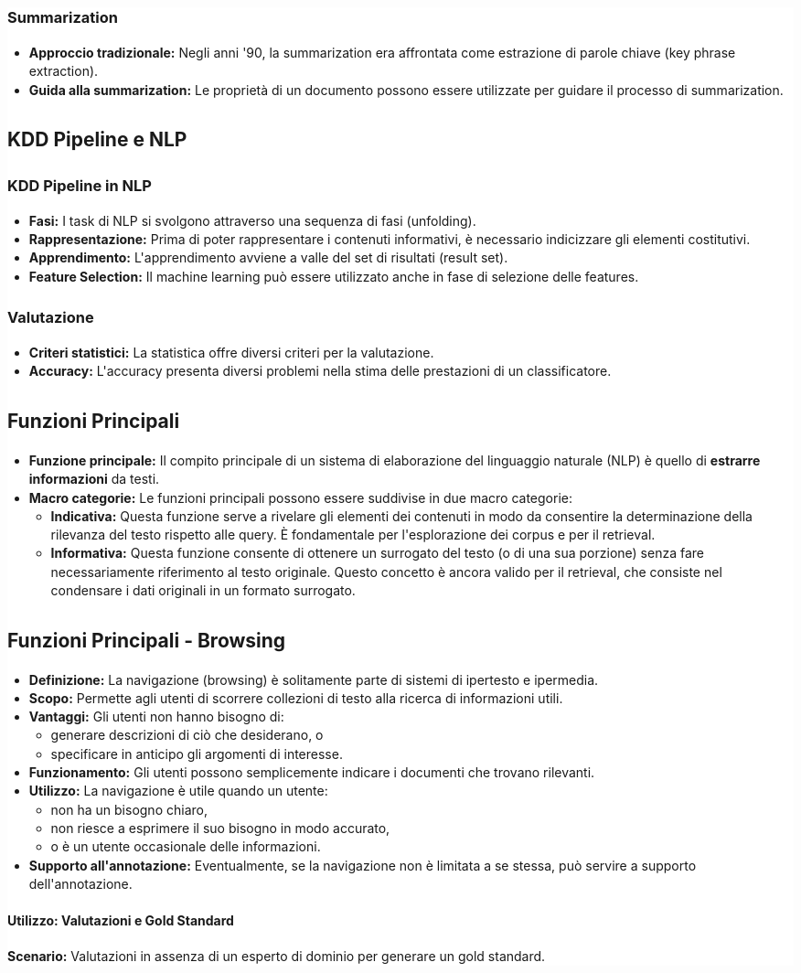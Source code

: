 ### Summarization

* **Approccio tradizionale:** Negli anni '90, la summarization era affrontata come estrazione di parole chiave (key phrase extraction).
* **Guida alla summarization:** Le proprietà di un documento possono essere utilizzate per guidare il processo di summarization. 

## KDD Pipeline e NLP

### KDD Pipeline in NLP

* **Fasi:** I task di NLP si svolgono attraverso una sequenza di fasi (unfolding).
* **Rappresentazione:** Prima di poter rappresentare i contenuti informativi, è necessario indicizzare gli elementi costitutivi.
* **Apprendimento:** L'apprendimento avviene a valle del set di risultati (result set).
* **Feature Selection:** Il machine learning può essere utilizzato anche in fase di selezione delle features.

### Valutazione

* **Criteri statistici:** La statistica offre diversi criteri per la valutazione.
* **Accuracy:** L'accuracy presenta diversi problemi nella stima delle prestazioni di un classificatore. 

## Funzioni Principali

* **Funzione principale:**  Il compito principale di un sistema di elaborazione del linguaggio naturale (NLP) è quello di **estrarre informazioni** da testi.
* **Macro categorie:** Le funzioni principali possono essere suddivise in due macro categorie:
    * **Indicativa:** Questa funzione serve a rivelare gli elementi dei contenuti in modo da consentire la determinazione della rilevanza del testo rispetto alle query. È fondamentale per l'esplorazione dei corpus e per il retrieval.
    * **Informativa:** Questa funzione consente di ottenere un surrogato del testo (o di una sua porzione) senza fare necessariamente riferimento al testo originale. Questo concetto è ancora valido per il retrieval, che consiste nel condensare i dati originali in un formato surrogato.

## Funzioni Principali -  Browsing

* **Definizione:** La navigazione (browsing) è solitamente parte di sistemi di ipertesto e ipermedia.
* **Scopo:** Permette agli utenti di scorrere collezioni di testo alla ricerca di informazioni utili.
* **Vantaggi:** Gli utenti non hanno bisogno di:
    * generare descrizioni di ciò che desiderano, o
    * specificare in anticipo gli argomenti di interesse.
* **Funzionamento:** Gli utenti possono semplicemente indicare i documenti che trovano rilevanti.
* **Utilizzo:** La navigazione è utile quando un utente:
    * non ha un bisogno chiaro,
    * non riesce a esprimere il suo bisogno in modo accurato,
    * o è un utente occasionale delle informazioni. 
* **Supporto all'annotazione:** Eventualmente, se la navigazione non è limitata a se stessa, può servire a supporto dell'annotazione.
#### Utilizzo: Valutazioni e Gold Standard
**Scenario:** Valutazioni in assenza di un esperto di dominio per generare un gold standard.
